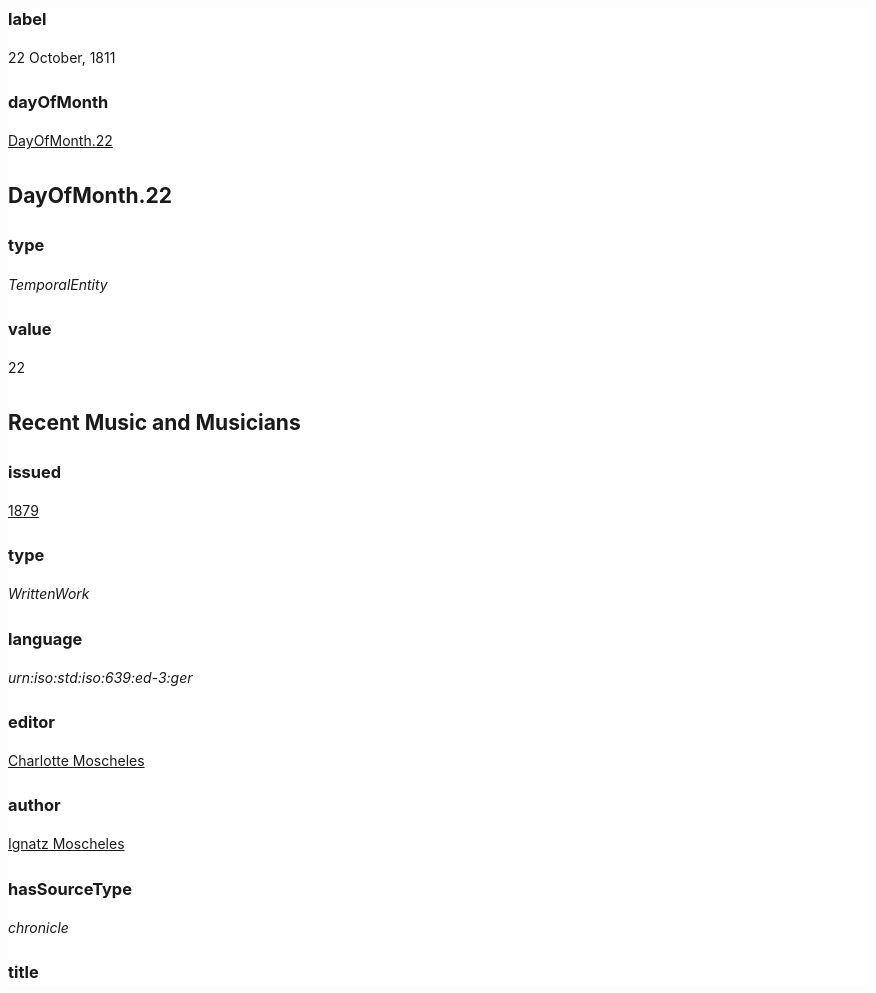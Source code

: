 ### label


22 October, 1811

### dayOfMonth


[DayOfMonth.22](#DayOfMonth.22)

## DayOfMonth.22

### type


*TemporalEntity*

### value


22

## Recent Music and Musicians

### issued


[1879](#1879)

### type


*WrittenWork*

### language


*urn:iso:std:iso:639:ed-3:ger*

### editor


[Charlotte Moscheles](#Charlotte-Moscheles)

### author


[Ignatz Moscheles](#Ignatz-Moscheles)

### hasSourceType


*chronicle*

### title
